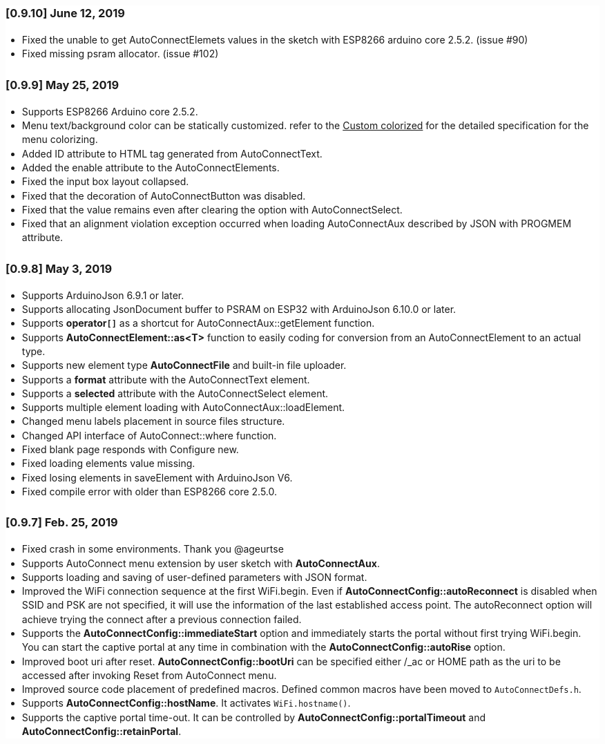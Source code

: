 ### [0.9.10] June 12, 2019
- Fixed the unable to get AutoConnectElemets values in the sketch with ESP8266 arduino core 2.5.2. (issue #90)
- Fixed missing psram allocator. (issue #102)

### [0.9.9] May 25, 2019
- Supports ESP8266 Arduino core 2.5.2.
- Menu text/background color can be statically customized. refer to the [Custom colorized](https://hieromon.github.io/AutoConnect/colorized.html) for the detailed specification for the menu colorizing.
- Added ID attribute to HTML tag generated from AutoConnectText.
- Added the enable attribute to the AutoConnectElements.
- Fixed the input box layout collapsed.
- Fixed that the decoration of AutoConnectButton was disabled.
- Fixed that the value remains even after clearing the option with AutoConnectSelect.
- Fixed that an alignment violation exception occurred when loading AutoConnectAux described by JSON with PROGMEM attribute.

### [0.9.8] May 3, 2019
- Supports ArduinoJson 6.9.1 or later.
- Supports allocating JsonDocument buffer to PSRAM on ESP32 with ArduinoJson 6.10.0 or later.
- Supports **operator`[]`** as a shortcut for AutoConnectAux::getElement function.
- Supports **AutoConnectElement::as<T\>** function to easily coding for conversion from an AutoConnectElement to an actual type.
- Supports new element type **AutoConnectFile** and built-in file uploader.
- Supports a **format** attribute with the AutoConnectText element.
- Supports a **selected** attribute with the AutoConnectSelect element.
- Supports multiple element loading with AutoConnectAux::loadElement.
- Changed menu labels placement in source files structure.
- Changed API interface of AutoConnect::where function.
- Fixed blank page responds with Configure new.
- Fixed loading elements value missing.
- Fixed losing elements in saveElement with ArduinoJson V6.
- Fixed compile error with older than ESP8266 core 2.5.0.

### [0.9.7] Feb. 25, 2019
- Fixed crash in some environments. Thank you @ageurtse
- Supports AutoConnect menu extension by user sketch with **AutoConnectAux**.
- Supports loading and saving of user-defined parameters with JSON format.
- Improved the WiFi connection sequence at the first WiFi.begin. Even if **AutoConnectConfig::autoReconnect** is disabled when SSID and PSK are not specified, it will use the information of the last established access point. The autoReconnect option will achieve trying the connect after a previous connection failed.
- Supports the **AutoConnectConfig::immediateStart** option and immediately starts the portal without first trying WiFi.begin. You can start the captive portal at any time in combination with the **AutoConnectConfig::autoRise** option.
- Improved boot uri after reset. **AutoConnectConfig::bootUri** can be specified either /_ac or HOME path as the uri to be accessed after invoking Reset from AutoConnect menu.
- Improved source code placement of predefined macros. Defined common macros have been moved to ```AutoConnectDefs.h```.
- Supports **AutoConnectConfig::hostName**. It activates ```WiFi.hostname()```.
- Supports the captive portal time-out. It can be controlled by **AutoConnectConfig::portalTimeout** and **AutoConnectConfig::retainPortal**.
